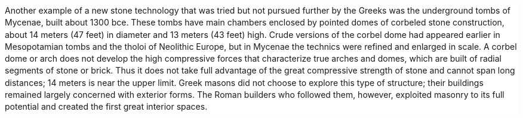 Another example of a new stone technology that was tried but not pursued further by the Greeks was the underground tombs of Mycenae, built about 1300 bce. These tombs have main chambers enclosed by pointed domes of corbeled stone construction, about 14 meters (47 feet) in diameter and 13 meters (43 feet) high. Crude versions of the corbel dome had appeared earlier in Mesopotamian tombs and the tholoi of Neolithic Europe, but in Mycenae the technics were refined and enlarged in scale. A corbel dome or arch does not develop the high compressive forces that characterize true arches and domes, which are built of radial segments of stone or brick. Thus it does not take full advantage of the great compressive strength of stone and cannot span long distances; 14 meters is near the upper limit. Greek masons did not choose to explore this type of structure; their buildings remained largely concerned with exterior forms. The Roman builders who followed them, however, exploited masonry to its full potential and created the first great interior spaces.
